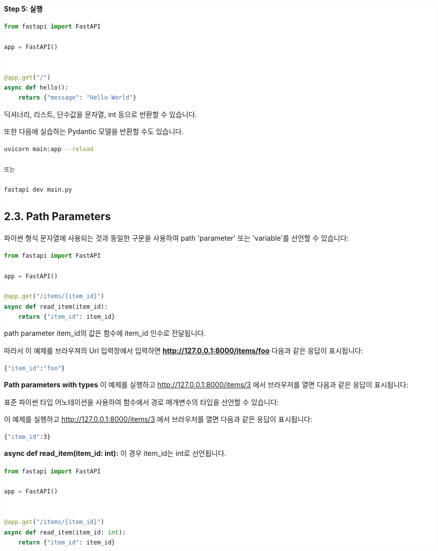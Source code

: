 **Step 5: 실행** 
```python
from fastapi import FastAPI

app = FastAPI()


@app.get("/")
async def hello():
    return {"message": "Hello World"}
```
딕셔너리, 리스트, 단수값을 문자열, int 등으로 반환할 수 있습니다.

또한 다음에 실습하는 Pydantic 모델을 반환할 수도 있습니다.


```bash
uvicorn main:app --reload

또는 

fastapi dev main.py
```
## 2.3. Path Parameters 
파이썬 형식 문자열에 사용되는 것과 동일한 구문을 사용하여 path 'parameter' 또는 'variable'를 선언할 수 있습니다:

```python
from fastapi import FastAPI

app = FastAPI()

@app.get("/items/{item_id}")
async def read_item(item_id):
    return {"item_id": item_id}
```
path parameter item_id의 값은 함수에 item_id 인수로 전달됩니다.

따라서 이 예제를 브라우져의 Url 입력창에서 입력하면 **http://127.0.0.1:8000/items/foo** 다음과 같은 응답이 표시됩니다:  
```python
{"item_id":"foo"}
```

**Path parameters with types**
이 예제를 실행하고 http://127.0.0.1:8000/items/3 에서 브라우저를 열면 다음과 같은 응답이 표시됩니다:

표준 파이썬 타입 어노테이션을 사용하여 함수에서 경로 매개변수의 타입을 선언할 수 있습니다:

이 예제를 실행하고 http://127.0.0.1:8000/items/3 에서 브라우저를 열면 다음과 같은 응답이 표시됩니다:

```bash
{"item_id":3}
```

**async def read_item(item_id: int):**
이 경우 item_id는 int로 선언됩니다.  

```python
from fastapi import FastAPI

app = FastAPI()


@app.get("/items/{item_id}")
async def read_item(item_id: int):
    return {"item_id": item_id}
```
